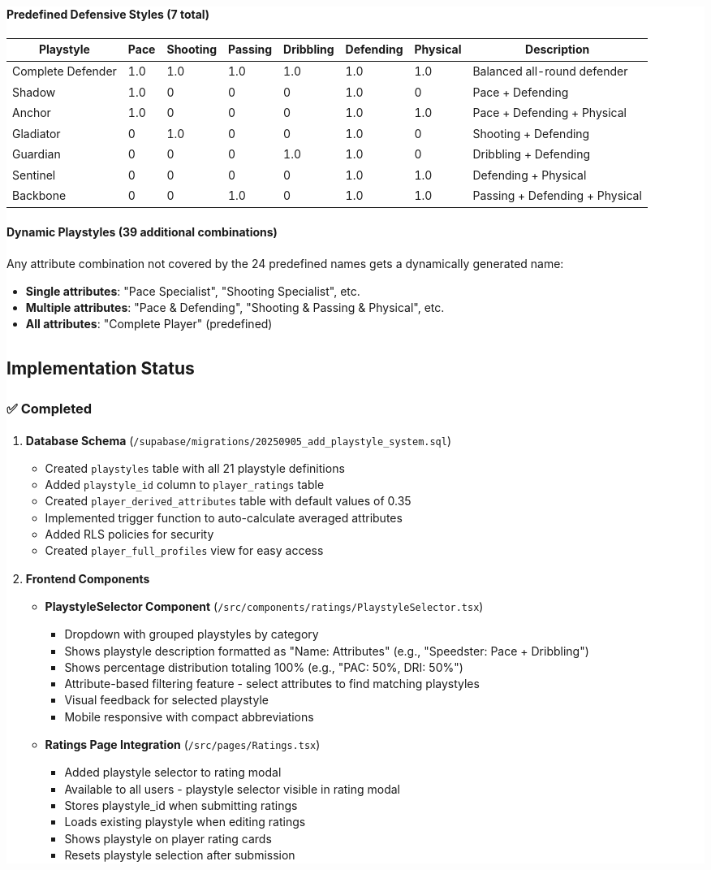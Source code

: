 
#### Predefined Defensive Styles (7 total)
| Playstyle | Pace | Shooting | Passing | Dribbling | Defending | Physical | Description |
|-----------|------|----------|---------|-----------|-----------|----------|-------------|
| Complete Defender | 1.0 | 1.0 | 1.0 | 1.0 | 1.0 | 1.0 | Balanced all-round defender |
| Shadow | 1.0 | 0 | 0 | 0 | 1.0 | 0 | Pace + Defending |
| Anchor | 1.0 | 0 | 0 | 0 | 1.0 | 1.0 | Pace + Defending + Physical |
| Gladiator | 0 | 1.0 | 0 | 0 | 1.0 | 0 | Shooting + Defending |
| Guardian | 0 | 0 | 0 | 1.0 | 1.0 | 0 | Dribbling + Defending |
| Sentinel | 0 | 0 | 0 | 0 | 1.0 | 1.0 | Defending + Physical |
| Backbone | 0 | 0 | 1.0 | 0 | 1.0 | 1.0 | Passing + Defending + Physical |

#### Dynamic Playstyles (39 additional combinations)
Any attribute combination not covered by the 24 predefined names gets a dynamically generated name:
- **Single attributes**: "Pace Specialist", "Shooting Specialist", etc.
- **Multiple attributes**: "Pace & Defending", "Shooting & Passing & Physical", etc.
- **All attributes**: "Complete Player" (predefined)

## Implementation Status

### ✅ Completed

1. **Database Schema** (`/supabase/migrations/20250905_add_playstyle_system.sql`)
   - Created `playstyles` table with all 21 playstyle definitions
   - Added `playstyle_id` column to `player_ratings` table
   - Created `player_derived_attributes` table with default values of 0.35
   - Implemented trigger function to auto-calculate averaged attributes
   - Added RLS policies for security
   - Created `player_full_profiles` view for easy access

2. **Frontend Components**
   - **PlaystyleSelector Component** (`/src/components/ratings/PlaystyleSelector.tsx`)
     - Dropdown with grouped playstyles by category
     - Shows playstyle description formatted as "Name: Attributes" (e.g., "Speedster: Pace + Dribbling")
     - Shows percentage distribution totaling 100% (e.g., "PAC: 50%, DRI: 50%")
     - Attribute-based filtering feature - select attributes to find matching playstyles
     - Visual feedback for selected playstyle
     - Mobile responsive with compact abbreviations
   
   - **Ratings Page Integration** (`/src/pages/Ratings.tsx`)
     - Added playstyle selector to rating modal
     - Available to all users - playstyle selector visible in rating modal
     - Stores playstyle_id when submitting ratings
     - Loads existing playstyle when editing ratings
     - Shows playstyle on player rating cards
     - Resets playstyle selection after submission
